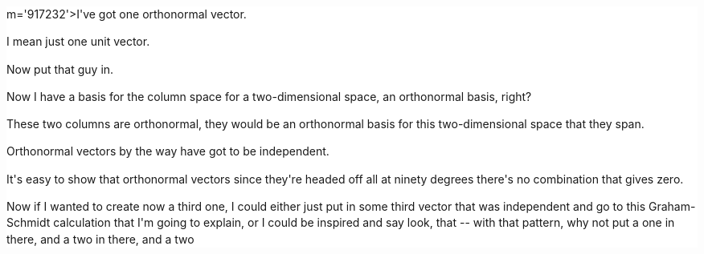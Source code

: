  m='917232'>I've</span> <span m='918050'>got</span> <span m='918867'>one</span>
  <span m='919685'>orthonormal</span> <span m='920502'>vector.</span>
  </p><p><span m='921320'>I</span> <span m='921776'>mean</span> <span
  m='922233'>just</span> <span m='922690'>one</span> <span
  m='923146'>unit</span> <span m='923603'>vector.</span> </p><p><span
  m='924060'>Now</span> <span m='924474'>put</span> <span m='924888'>that</span>
  <span m='925302'>guy</span> <span m='925716'>in.</span> </p><p><span
  m='926130'>Now</span> <span m='926517'>I</span> <span m='926905'>have</span>
  <span m='927292'>a</span> <span m='927680'>basis</span> <span
  m='928067'>for</span> <span m='928455'>the</span> <span
  m='928842'>column</span> <span m='929230'>space</span> <span
  m='929948'>for</span> <span m='930667'>a</span> <span
  m='931386'>two-dimensional</span> <span m='932105'>space,</span> <span
  m='932823'>an</span> <span m='933542'>orthonormal</span> <span
  m='934261'>basis,</span> <span m='934980'>right?</span> </p><p><span
  m='935500'>These</span> <span m='936028'>two</span> <span
  m='936556'>columns</span> <span m='937084'>are</span> <span
  m='937612'>orthonormal,</span> <span m='938140'>they</span> <span
  m='938560'>would</span> <span m='938980'>be</span> <span m='939400'>an</span>
  <span m='939820'>orthonormal</span> <span m='940240'>basis</span> <span
  m='940660'>for</span> <span m='941307'>this</span> <span
  m='941954'>two-dimensional</span> <span m='942601'>space</span> <span
  m='943248'>that</span> <span m='943895'>they</span> <span
  m='944542'>span.</span> </p><p><span m='945190'>Orthonormal</span> <span
  m='945541'>vectors</span> <span m='945892'>by</span> <span
  m='946243'>the</span> <span m='946594'>way</span> <span m='946945'>have</span>
  <span m='947296'>got</span> <span m='947647'>to</span> <span
  m='947998'>be</span> <span m='948349'>independent.</span> </p><p><span
  m='948700'>It's</span> <span m='949301'>easy</span> <span m='949902'>to</span>
  <span m='950504'>show</span> <span m='951105'>that</span> <span
  m='951707'>orthonormal</span> <span m='952308'>vectors</span> <span
  m='952910'>since</span> <span m='953251'>they're</span> <span
  m='953592'>headed</span> <span m='953933'>off</span> <span
  m='954275'>all</span> <span m='954616'>at</span> <span
  m='954957'>ninety</span> <span m='955298'>degrees</span> <span
  m='955640'>there's</span> <span m='956138'>no</span> <span
  m='956636'>combination</span> <span m='957135'>that</span> <span
  m='957633'>gives</span> <span m='958131'>zero.</span> </p><p><span
  m='958630'>Now</span> <span m='959464'>if</span> <span m='960298'>I</span>
  <span m='961132'>wanted</span> <span m='961966'>to</span> <span
  m='962800'>create</span> <span m='963634'>now</span> <span m='964468'>a</span>
  <span m='965302'>third</span> <span m='966136'>one,</span> <span
  m='966970'>I</span> <span m='967538'>could</span> <span
  m='968106'>either</span> <span m='968674'>just</span> <span
  m='969242'>put</span> <span m='969810'>in</span> <span m='970379'>some</span>
  <span m='970947'>third</span> <span m='971515'>vector</span> <span
  m='972083'>that</span> <span m='972651'>was</span> <span
  m='973220'>independent</span> <span m='973917'>and</span> <span
  m='974615'>go</span> <span m='975312'>to</span> <span m='976010'>this</span>
  <span m='976707'>Graham-Schmidt</span> <span m='977405'>calculation</span>
  <span m='978102'>that</span> <span m='978800'>I'm</span> <span
  m='979138'>going</span> <span m='979476'>to</span> <span
  m='979815'>explain,</span> <span m='980153'>or</span> <span
  m='980491'>I</span> <span m='980830'>could</span> <span m='981168'>be</span>
  <span m='981506'>inspired</span> <span m='981845'>and</span> <span
  m='982183'>say</span> <span m='982521'>look,</span> <span
  m='982860'>that</span> <span m='983204'>--</span> <span m='983548'>with</span>
  <span m='983892'>that</span> <span m='984236'>pattern,</span> <span
  m='984580'>why</span> <span m='984925'>not</span> <span m='985269'>put</span>
  <span m='985613'>a</span> <span m='985957'>one</span> <span
  m='986301'>in</span> <span m='986645'>there,</span> <span
  m='986990'>and</span> <span m='987256'>a</span> <span m='987522'>two</span>
  <span m='987788'>in</span> <span m='988054'>there,</span> <span
  m='988320'>and</span> <span m='988586'>a</span> <span m='988852'>two</span>